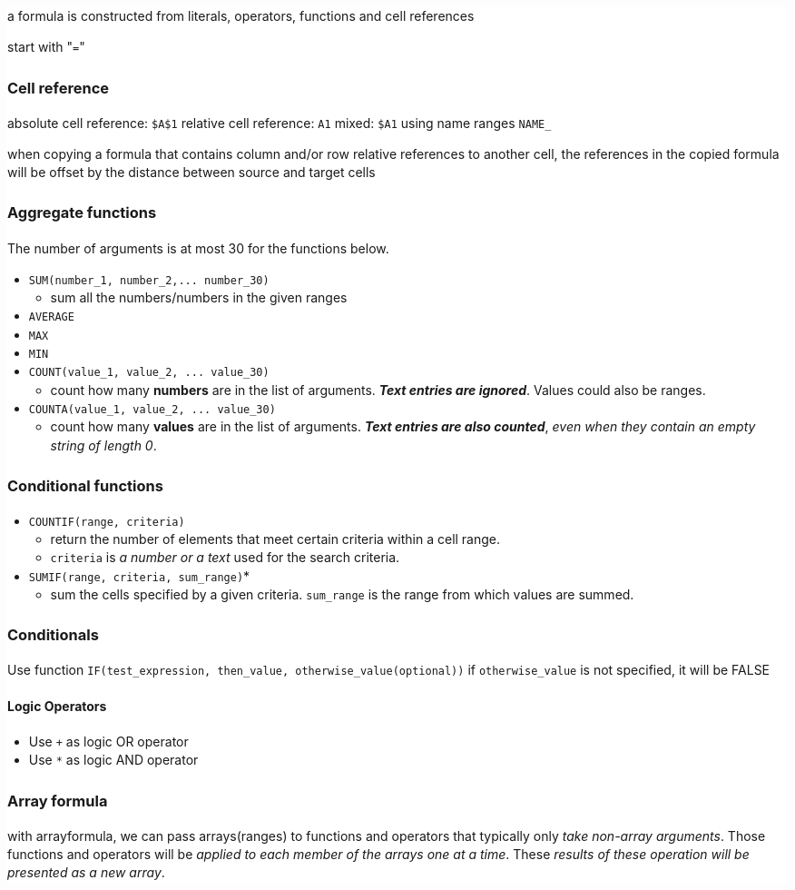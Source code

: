 a formula is constructed from literals, operators, functions and cell references

start with "`=`"

### Cell reference

absolute cell reference: `$A$1`
relative cell reference: `A1`
mixed: `$A1`
using name ranges `NAME_`

when copying a formula that contains column and/or row relative references to another cell, the references in the copied formula will be offset by the distance between source and target cells


### Aggregate functions

The number of arguments is at most 30 for the functions below.

- `SUM(number_1, number_2,... number_30)`
    + sum all the numbers/numbers in the given ranges
- `AVERAGE`
- `MAX`
- `MIN`
- `COUNT(value_1, value_2, ... value_30)`
    + count how many **numbers** are in the list of arguments. ***Text entries are ignored***. Values could also be ranges.
- `COUNTA(value_1, value_2, ... value_30)`
    + count how many **values** are in the list of arguments. ***Text entries are also counted***, *even when they contain an empty string of length 0*.

### Conditional functions

- `COUNTIF(range, criteria)`
    + return the number of elements that meet certain criteria within a cell range.
    + `criteria` is *a number or a text* used for the search criteria.
- `SUMIF(range, criteria, sum_range)`\*
    + sum the cells specified by a given criteria. `sum_range` is the range from which values are summed.



### Conditionals

Use function `IF(test_expression, then_value, otherwise_value(optional))`
if `otherwise_value` is not specified, it will be FALSE

#### Logic Operators

- Use `+` as logic OR operator
- Use `*` as logic AND operator


### Array formula

with arrayformula, we can pass arrays(ranges) to functions and operators that typically only *take non-array arguments*. Those functions and operators will be *applied to each member of the arrays one at a time*. These *results of these operation will be presented as a new array*.
